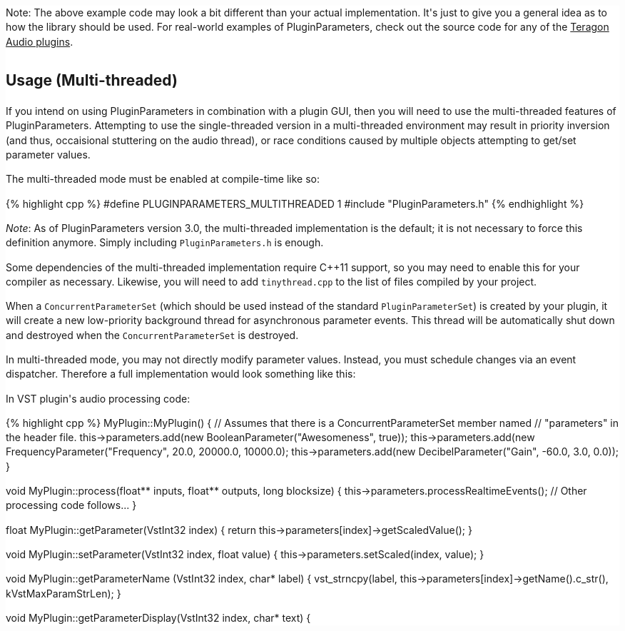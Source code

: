 Note: The above example code may look a bit different than your actual
implementation. It's just to give you a general idea as to how the library
should be used. For real-world examples of PluginParameters, check out the
source code for any of the [Teragon Audio plugins][4].


Usage (Multi-threaded)
----------------------

If you intend on using PluginParameters in combination with a plugin GUI, then
you will need to use the multi-threaded features of PluginParameters. Attempting
to use the single-threaded version in a multi-threaded environment may result in
priority inversion (and thus, occaisional stuttering on the audio thread), or
race conditions caused by multiple objects attempting to get/set parameter
values.

The multi-threaded mode must be enabled at compile-time like so:

{% highlight cpp %}
#define PLUGINPARAMETERS_MULTITHREADED 1
#include "PluginParameters.h"
{% endhighlight %}

*Note*: As of PluginParameters version 3.0, the multi-threaded implementation is
the default; it is not necessary to force this definition anymore. Simply
including `PluginParameters.h` is enough.

Some dependencies of the multi-threaded implementation require C++11 support,
so you may need to enable this for your compiler as necessary. Likewise, you
will need to add `tinythread.cpp` to the list of files compiled by your
project.

When a `ConcurrentParameterSet` (which should be used instead of the standard
`PluginParameterSet`) is created by your plugin, it will create a new
low-priority background thread for asynchronous parameter events. This thread
will be automatically shut down and destroyed when the `ConcurrentParameterSet`
is destroyed.

In multi-threaded mode, you may not directly modify parameter values. Instead,
you must schedule changes via an event dispatcher. Therefore a full
implementation would look something like this:

In VST plugin's audio processing code:

{% highlight cpp %}
MyPlugin::MyPlugin() {
  // Assumes that there is a ConcurrentParameterSet member named
  // "parameters" in the header file.
  this->parameters.add(new BooleanParameter("Awesomeness", true));
  this->parameters.add(new FrequencyParameter("Frequency", 20.0, 20000.0, 10000.0);
  this->parameters.add(new DecibelParameter("Gain", -60.0, 3.0, 0.0));
}

void MyPlugin::process(float** inputs, float** outputs, long blocksize) {
  this->parameters.processRealtimeEvents();
  // Other processing code follows...
}

float MyPlugin::getParameter(VstInt32 index) {
  return this->parameters[index]->getScaledValue();
}

void MyPlugin::setParameter(VstInt32 index, float value) {
  this->parameters.setScaled(index, value);
}

void MyPlugin::getParameterName (VstInt32 index, char* label) {
  vst_strncpy(label, this->parameters[index]->getName().c_str(), kVstMaxParamStrLen);
}

void MyPlugin::getParameterDisplay(VstInt32 index, char* text) {

[1]: http://www.cmake.org
[2]: http://tinythreadpp.bitsnbites.eu
[3]: https://github.com/cameron314/readerwriterqueue
[4]: https://github.com/teragonaudio
